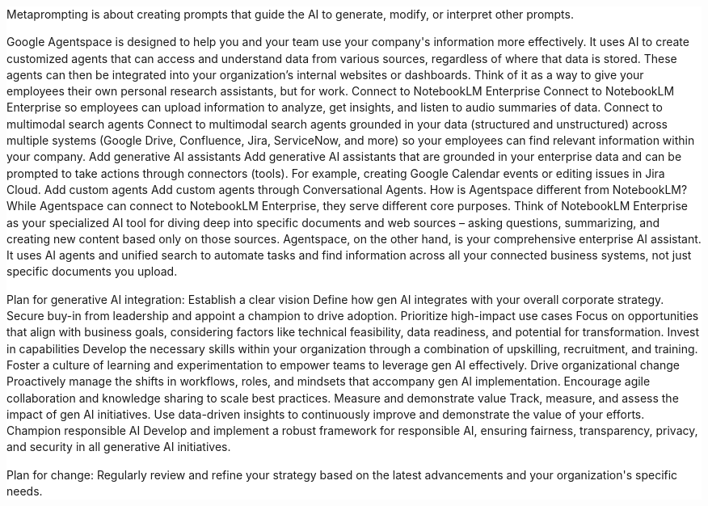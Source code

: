 Metaprompting is about creating prompts that guide the AI to generate, modify, or interpret other prompts.

Google Agentspace is designed to help you and your team use your company's information more effectively. It uses AI to create customized agents that can access and understand data from various sources, regardless of where that data is stored. These agents can then be integrated into your organization’s internal websites or dashboards. Think of it as a way to give your employees their own personal research assistants, but for work.
Connect to NotebookLM Enterprise
Connect to NotebookLM Enterprise so employees can upload information to analyze, get insights, and listen to audio summaries of data.
Connect to multimodal search agents
Connect to multimodal search agents grounded in your data (structured and unstructured) across multiple systems (Google Drive, Confluence, Jira, ServiceNow, and more) so your employees can find relevant information within your company.
Add generative AI assistants
Add generative AI assistants that are grounded in your enterprise data and can be prompted to take actions through connectors (tools). For example, creating Google Calendar events or editing issues in Jira Cloud.
Add custom agents
Add custom agents through Conversational Agents.
How is Agentspace different from NotebookLM? 
While Agentspace can connect to NotebookLM Enterprise, they serve different core purposes. Think of NotebookLM Enterprise as your specialized AI tool for diving deep into specific documents and web sources – asking questions, summarizing, and creating new content based only on those sources. Agentspace, on the other hand, is your comprehensive enterprise AI assistant. It uses AI agents and unified search to automate tasks and find information across all your connected business systems, not just specific documents you upload.

Plan for generative AI integration:
Establish a clear vision
Define how gen AI integrates with your overall corporate strategy. Secure buy-in from leadership and appoint a champion to drive adoption.
Prioritize high-impact use cases
Focus on opportunities that align with business goals, considering factors like technical feasibility, data readiness, and potential for transformation.
Invest in capabilities
Develop the necessary skills within your organization through a combination of upskilling, recruitment, and training. Foster a culture of learning and experimentation to empower teams to leverage gen AI effectively.
Drive organizational change
Proactively manage the shifts in workflows, roles, and mindsets that accompany gen AI implementation. Encourage agile collaboration and knowledge sharing to scale best practices.
Measure and demonstrate value
Track, measure, and assess the impact of gen AI initiatives. Use data-driven insights to continuously improve and demonstrate the value of your efforts.
Champion responsible AI
Develop and implement a robust framework for responsible AI, ensuring fairness, transparency, privacy, and security in all generative AI initiatives.

Plan for change:
Regularly review and refine your strategy based on the latest advancements and your organization's specific needs.  

